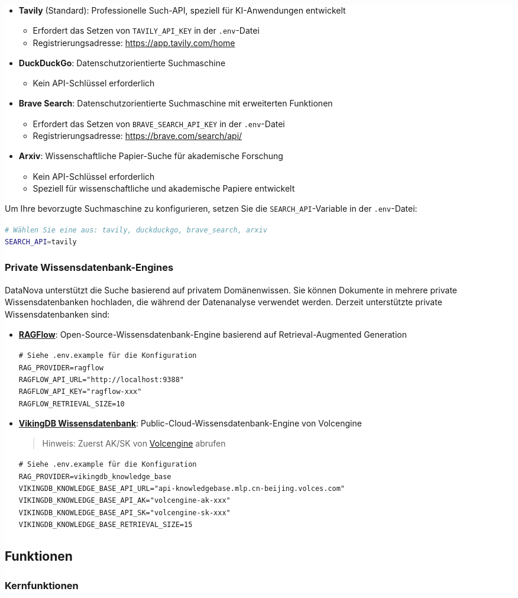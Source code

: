 - **Tavily** (Standard): Professionelle Such-API, speziell für KI-Anwendungen entwickelt
  - Erfordert das Setzen von `TAVILY_API_KEY` in der `.env`-Datei
  - Registrierungsadresse: <https://app.tavily.com/home>

- **DuckDuckGo**: Datenschutzorientierte Suchmaschine
  - Kein API-Schlüssel erforderlich

- **Brave Search**: Datenschutzorientierte Suchmaschine mit erweiterten Funktionen
  - Erfordert das Setzen von `BRAVE_SEARCH_API_KEY` in der `.env`-Datei
  - Registrierungsadresse: <https://brave.com/search/api/>

- **Arxiv**: Wissenschaftliche Papier-Suche für akademische Forschung
  - Kein API-Schlüssel erforderlich
  - Speziell für wissenschaftliche und akademische Papiere entwickelt

Um Ihre bevorzugte Suchmaschine zu konfigurieren, setzen Sie die `SEARCH_API`-Variable in der `.env`-Datei:

```bash
# Wählen Sie eine aus: tavily, duckduckgo, brave_search, arxiv
SEARCH_API=tavily
```

### Private Wissensdatenbank-Engines

DataNova unterstützt die Suche basierend auf privatem Domänenwissen. Sie können Dokumente in mehrere private Wissensdatenbanken hochladen, die während der Datenanalyse verwendet werden. Derzeit unterstützte private Wissensdatenbanken sind:

- **[RAGFlow](https://ragflow.io/docs/dev/)**: Open-Source-Wissensdatenbank-Engine basierend auf Retrieval-Augmented Generation
   ```
   # Siehe .env.example für die Konfiguration
   RAG_PROVIDER=ragflow
   RAGFLOW_API_URL="http://localhost:9388"
   RAGFLOW_API_KEY="ragflow-xxx"
   RAGFLOW_RETRIEVAL_SIZE=10
   ```

- **[VikingDB Wissensdatenbank](https://www.volcengine.com/docs/84313/1254457)**: Public-Cloud-Wissensdatenbank-Engine von Volcengine
   > Hinweis: Zuerst AK/SK von [Volcengine](https://www.volcengine.com/docs/84313/1254485) abrufen
   ```
   # Siehe .env.example für die Konfiguration
   RAG_PROVIDER=vikingdb_knowledge_base
   VIKINGDB_KNOWLEDGE_BASE_API_URL="api-knowledgebase.mlp.cn-beijing.volces.com"
   VIKINGDB_KNOWLEDGE_BASE_API_AK="volcengine-ak-xxx"
   VIKINGDB_KNOWLEDGE_BASE_API_SK="volcengine-sk-xxx"
   VIKINGDB_KNOWLEDGE_BASE_RETRIEVAL_SIZE=15
   ```

## Funktionen

### Kernfunktionen
